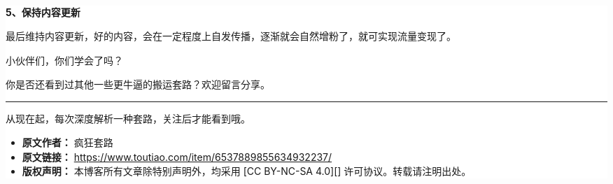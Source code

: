 
**5、保持内容更新**


最后维持内容更新，好的内容，会在一定程度上自发传播，逐渐就会自然增粉了，就可实现流量变现了。

小伙伴们，你们学会了吗？

你是否还看到过其他一些更牛逼的搬运套路？欢迎留言分享。

--------------------

从现在起，每次深度解析一种套路，关注后才能看到哦。


[youtube_230]: /pro/os/crawler/VNZI-AENU-JZB3.jpg
[youtube_230 1]: /pro/os/crawler/RZIA-VN3Q-6RZ2.jpg
[youtube_230 2]: http://p3.pstatp.com/large/pgc-image/15222210246100e13bbc3f8
[youtube_230 3]: /pro/os/crawler/BINA-AEB2-UQRE.jpg
 *  **原文作者：** 疯狂套路
 *  **原文链接：** https://www.toutiao.com/item/6537889855634932237/
 *  **版权声明：** 本博客所有文章除特别声明外，均采用 [CC BY-NC-SA 4.0][] 许可协议。转载请注明出处。